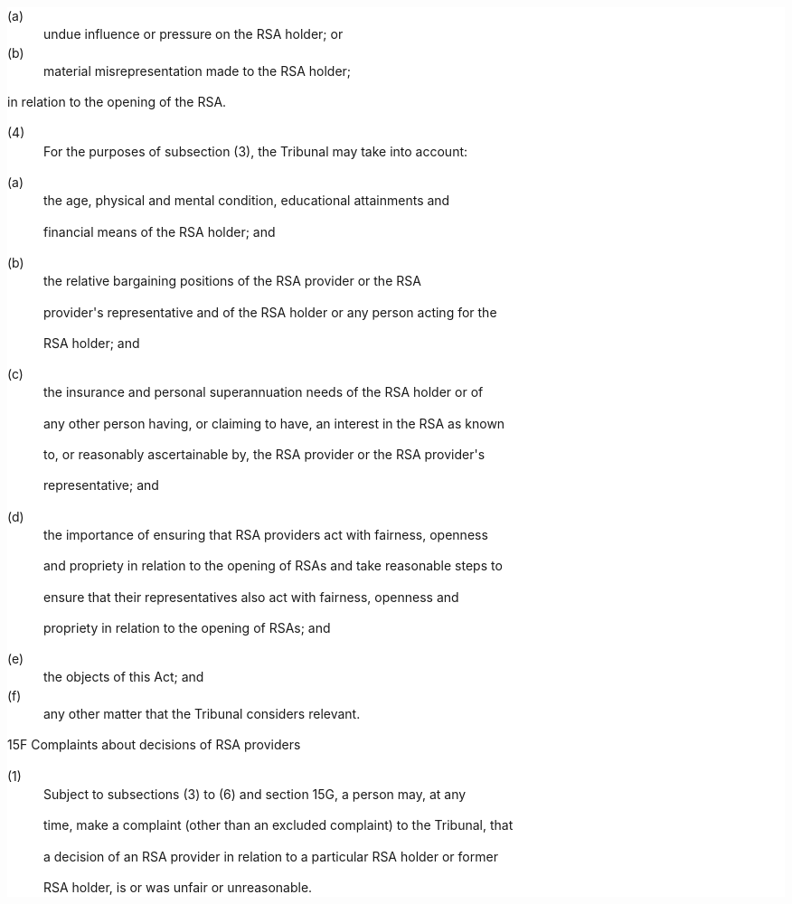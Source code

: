 <dl compact=""><dl compact=""><dl compact="">

<dt>(a)</dt><dd>undue influence or pressure on the RSA holder; or</dd>

<dt>(b)</dt><dd>material misrepresentation made to the RSA holder;

</dd>

</dl></dl></dl>

in relation to the opening of the RSA.

<dl compact=""><dl compact="">

<dt>(4)</dt><dd>For the purposes of subsection (3), the Tribunal may take into account:

</dd> </dl></dl>

<dl compact=""><dl compact=""><dl compact="">

<dt>(a)</dt><dd>the age, physical and mental condition, educational attainments and

financial means of the RSA holder; and</dd>

<dt>(b)</dt><dd>the relative bargaining positions of the RSA provider or the RSA

provider's representative and of the RSA holder or any person acting for the

RSA holder; and</dd>

<dt>(c)</dt><dd>the insurance and personal superannuation needs of the RSA holder or of

any other person having, or claiming to have, an interest in the RSA as known

to, or reasonably ascertainable by, the RSA provider or the RSA provider's

representative; and</dd>

<dt>(d)</dt><dd>the importance of ensuring that RSA providers act with fairness, openness

and propriety in relation to the opening of RSAs and take reasonable steps to

ensure that their representatives also act with fairness, openness and

propriety in relation to the opening of RSAs; and</dd>

<dt>(e)</dt><dd>the objects of this Act; and</dd>

<dt>(f)</dt><dd>any other matter that the Tribunal considers relevant.

</dd>

</dl></dl></dl>

15F  Complaints about decisions of RSA providers

<dl compact=""><dl compact="">

<dt>(1)</dt><dd>Subject to subsections (3) to (6) and section 15G, a person may, at any

time, make a complaint (other than an excluded complaint) to the Tribunal, that

a decision of an RSA provider in relation to a particular RSA holder or former

RSA holder, is or was unfair or unreasonable.
